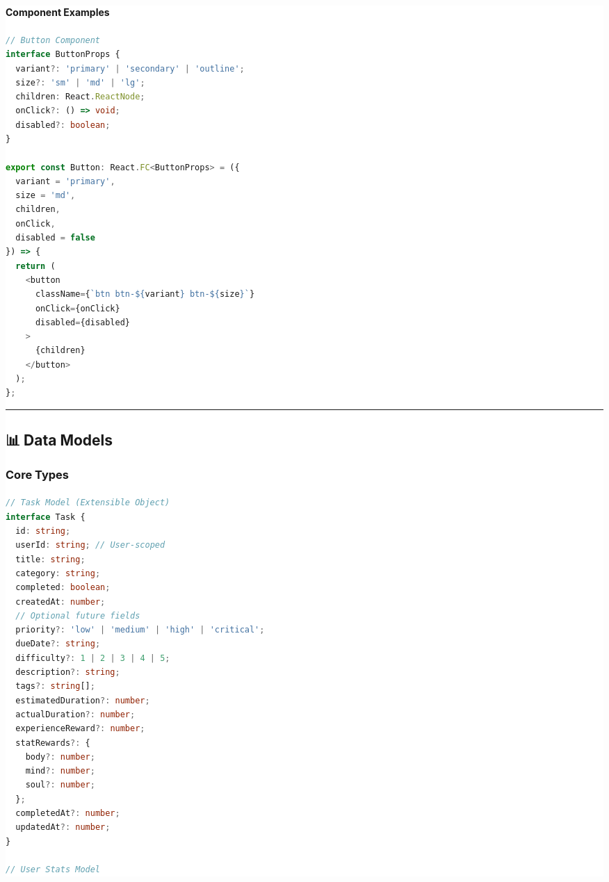 #### **Component Examples**
```typescript
// Button Component
interface ButtonProps {
  variant?: 'primary' | 'secondary' | 'outline';
  size?: 'sm' | 'md' | 'lg';
  children: React.ReactNode;
  onClick?: () => void;
  disabled?: boolean;
}

export const Button: React.FC<ButtonProps> = ({
  variant = 'primary',
  size = 'md',
  children,
  onClick,
  disabled = false
}) => {
  return (
    <button
      className={`btn btn-${variant} btn-${size}`}
      onClick={onClick}
      disabled={disabled}
    >
      {children}
    </button>
  );
};
```

---

## 📊 **Data Models**

### **Core Types**
```typescript
// Task Model (Extensible Object)
interface Task {
  id: string;
  userId: string; // User-scoped
  title: string;
  category: string;
  completed: boolean;
  createdAt: number;
  // Optional future fields
  priority?: 'low' | 'medium' | 'high' | 'critical';
  dueDate?: string;
  difficulty?: 1 | 2 | 3 | 4 | 5;
  description?: string;
  tags?: string[];
  estimatedDuration?: number;
  actualDuration?: number;
  experienceReward?: number;
  statRewards?: {
    body?: number;
    mind?: number;
    soul?: number;
  };
  completedAt?: number;
  updatedAt?: number;
}

// User Stats Model
```
